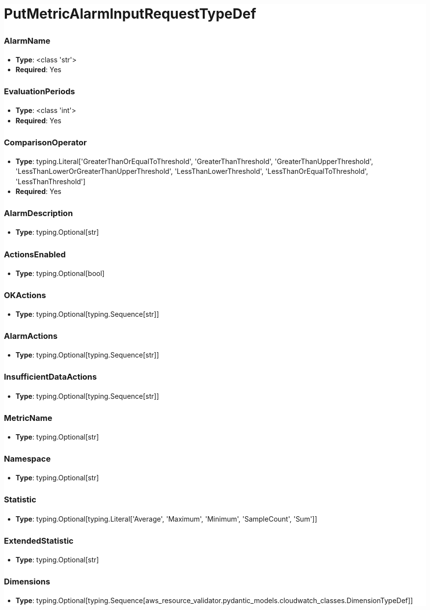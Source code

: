 
# PutMetricAlarmInputRequestTypeDef

### AlarmName
- **Type**: <class 'str'>
- **Required**: Yes

### EvaluationPeriods
- **Type**: <class 'int'>
- **Required**: Yes

### ComparisonOperator
- **Type**: typing.Literal['GreaterThanOrEqualToThreshold', 'GreaterThanThreshold', 'GreaterThanUpperThreshold', 'LessThanLowerOrGreaterThanUpperThreshold', 'LessThanLowerThreshold', 'LessThanOrEqualToThreshold', 'LessThanThreshold']
- **Required**: Yes

### AlarmDescription
- **Type**: typing.Optional[str]

### ActionsEnabled
- **Type**: typing.Optional[bool]

### OKActions
- **Type**: typing.Optional[typing.Sequence[str]]

### AlarmActions
- **Type**: typing.Optional[typing.Sequence[str]]

### InsufficientDataActions
- **Type**: typing.Optional[typing.Sequence[str]]

### MetricName
- **Type**: typing.Optional[str]

### Namespace
- **Type**: typing.Optional[str]

### Statistic
- **Type**: typing.Optional[typing.Literal['Average', 'Maximum', 'Minimum', 'SampleCount', 'Sum']]

### ExtendedStatistic
- **Type**: typing.Optional[str]

### Dimensions
- **Type**: typing.Optional[typing.Sequence[aws_resource_validator.pydantic_models.cloudwatch_classes.DimensionTypeDef]]
